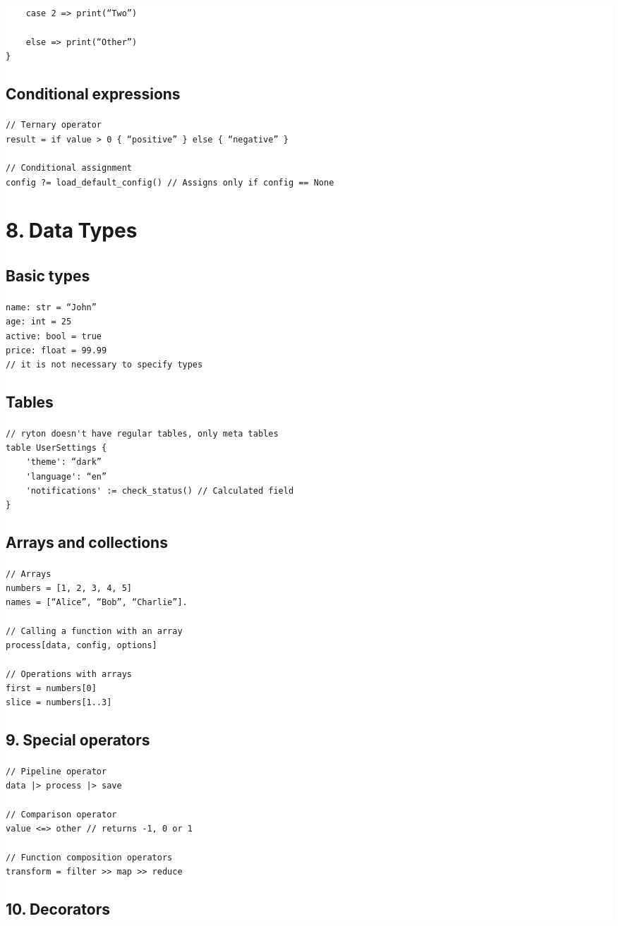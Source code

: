 ```ryton
    case 2 => print(“Two”)

    else => print(“Other”)
}
```
## Conditional expressions
```ryton
// Ternary operator
result = if value > 0 { “positive” } else { “negative” }

// Conditional assignment
config ?= load_default_config() // Assigns only if config == None
```

# 8. Data Types
## Basic types
```ryton
name: str = “John”
age: int = 25
active: bool = true
price: float = 99.99
// it is not necessary to specify types
```
## Tables
```ryton
// ryton doesn't have regular tables, only meta tables
table UserSettings {
    'theme': “dark”
    'language': “en”
    'notifications' := check_status() // Calculated field
}
```
## Arrays and collections
```ryton
// Arrays
numbers = [1, 2, 3, 4, 5]
names = [“Alice”, “Bob”, “Charlie”].

// Calling a function with an array
process[data, config, options]

// Operations with arrays
first = numbers[0]
slice = numbers[1..3]
```

## 9. Special operators
```ryton
// Pipeline operator
data |> process |> save

// Comparison operator
value <=> other // returns -1, 0 or 1

// Function composition operators
transform = filter >> map >> reduce
```
## 10. Decorators